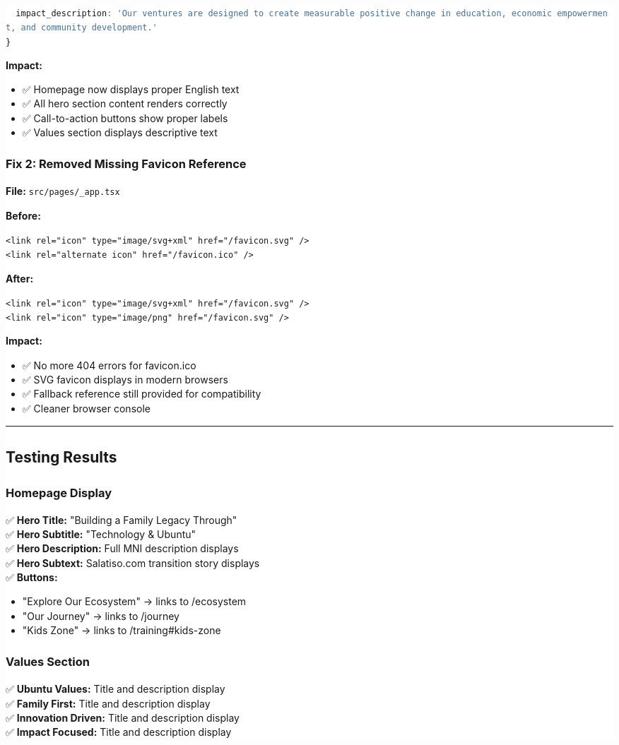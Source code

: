 ```typescript
  impact_description: 'Our ventures are designed to create measurable positive change in education, economic empowerment, and community development.'
}
```

**Impact:**
- ✅ Homepage now displays proper English text
- ✅ All hero section content renders correctly
- ✅ Call-to-action buttons show proper labels
- ✅ Values section displays descriptive text

### Fix 2: Removed Missing Favicon Reference
**File:** `src/pages/_app.tsx`

**Before:**
```tsx
<link rel="icon" type="image/svg+xml" href="/favicon.svg" />
<link rel="alternate icon" href="/favicon.ico" />
```

**After:**
```tsx
<link rel="icon" type="image/svg+xml" href="/favicon.svg" />
<link rel="icon" type="image/png" href="/favicon.svg" />
```

**Impact:**
- ✅ No more 404 errors for favicon.ico
- ✅ SVG favicon displays in modern browsers
- ✅ Fallback reference still provided for compatibility
- ✅ Cleaner browser console

---

## Testing Results

### Homepage Display
✅ **Hero Title:** "Building a Family Legacy Through"  
✅ **Hero Subtitle:** "Technology & Ubuntu"  
✅ **Hero Description:** Full MNI description displays  
✅ **Hero Subtext:** Salatiso.com transition story displays  
✅ **Buttons:**
- "Explore Our Ecosystem" → links to /ecosystem
- "Our Journey" → links to /journey  
- "Kids Zone" → links to /training#kids-zone

### Values Section
✅ **Ubuntu Values:** Title and description display  
✅ **Family First:** Title and description display  
✅ **Innovation Driven:** Title and description display  
✅ **Impact Focused:** Title and description display  
